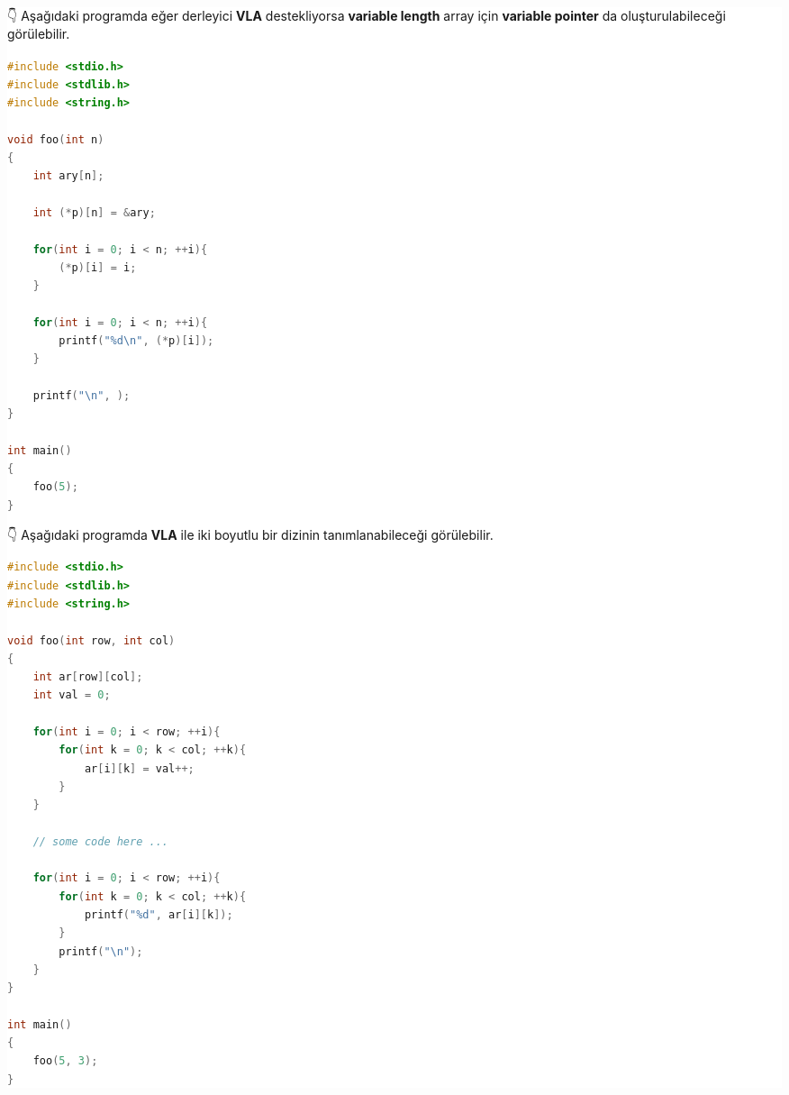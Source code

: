 

👇 Aşağıdaki programda eğer derleyici **VLA** destekliyorsa **variable length** array için **variable pointer** da oluşturulabileceği görülebilir.
```C
#include <stdio.h>
#include <stdlib.h>
#include <string.h>

void foo(int n)
{
    int ary[n];

    int (*p)[n] = &ary; 

    for(int i = 0; i < n; ++i){
        (*p)[i] = i;
    }

    for(int i = 0; i < n; ++i){
        printf("%d\n", (*p)[i]);
    }

    printf("\n", );
}

int main()
{
    foo(5);
}
```



👇 Aşağıdaki programda **VLA** ile iki boyutlu bir dizinin tanımlanabileceği görülebilir.
```C
#include <stdio.h>
#include <stdlib.h>
#include <string.h>

void foo(int row, int col)
{
    int ar[row][col];
    int val = 0;

    for(int i = 0; i < row; ++i){
        for(int k = 0; k < col; ++k){
            ar[i][k] = val++;
        }
    }

    // some code here ...

    for(int i = 0; i < row; ++i){
        for(int k = 0; k < col; ++k){
            printf("%d", ar[i][k]);
        }
        printf("\n");
    }
}

int main()
{
    foo(5, 3);
}
```
